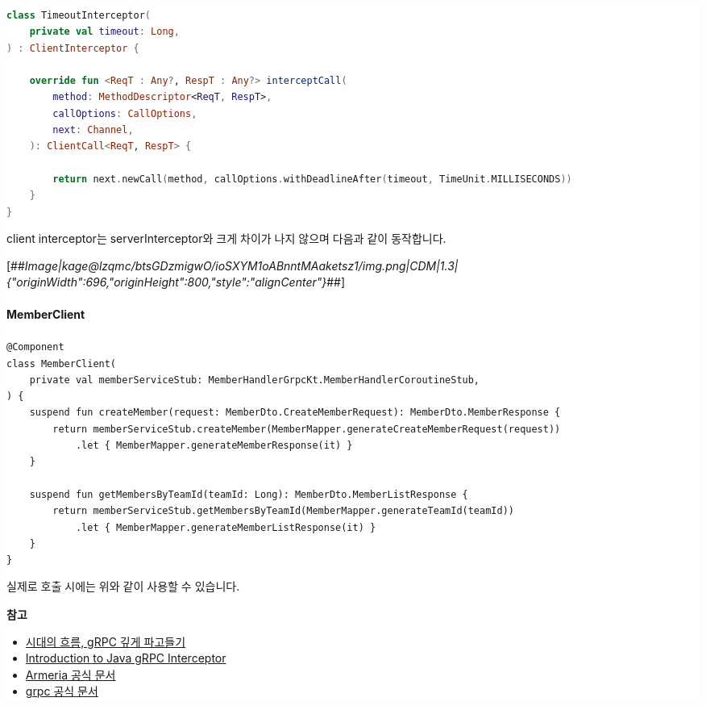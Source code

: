 
```kotlin
class TimeoutInterceptor(
    private val timeout: Long,
) : ClientInterceptor {

    override fun <ReqT : Any?, RespT : Any?> interceptCall(
        method: MethodDescriptor<ReqT, RespT>,
        callOptions: CallOptions,
        next: Channel,
    ): ClientCall<ReqT, RespT> {

        return next.newCall(method, callOptions.withDeadlineAfter(timeout, TimeUnit.MILLISECONDS))
    }
}
```

client interceptor는 serverInterceptor와 크게 차이가 나지 않으며 다음과 같이 동작합니다.

[##_Image|kage@lzqmc/btsGDzmigwO/ioSXYM1oABnntMAaketsz1/img.png|CDM|1.3|{"originWidth":696,"originHeight":800,"style":"alignCenter"}_##]

#### MemberClient

```
@Component
class MemberClient(
    private val memberServiceStub: MemberHandlerGrpcKt.MemberHandlerCoroutineStub,
) {
    suspend fun createMember(request: MemberDto.CreateMemberRequest): MemberDto.MemberResponse {
        return memberServiceStub.createMember(MemberMapper.generateCreateMemberRequest(request))
            .let { MemberMapper.generateMemberResponse(it) }
    }

    suspend fun getMembersByTeamId(teamId: Long): MemberDto.MemberListResponse {
        return memberServiceStub.getMembersByTeamId(MemberMapper.generateTeamId(teamId))
            .let { MemberMapper.generateMemberListResponse(it) }
    }
}
```

실제로 호출 시에는 위와 같이 사용할 수 있습니다.



**참고**

-   [시대의 흐름, gRPC 깊게 파고들기](https://blog.naver.com/n_cloudplatform/221751268831)
-   [Introduction to Java gRPC Interceptor](https://engineering.kabu.com/entry/2021/03/31/162401)
-   [Armeria 공식 문서](https://armeria.dev/docs/server-grpc)
-   [grpc 공식 문서](https://grpc.io/docs/what-is-grpc/)



